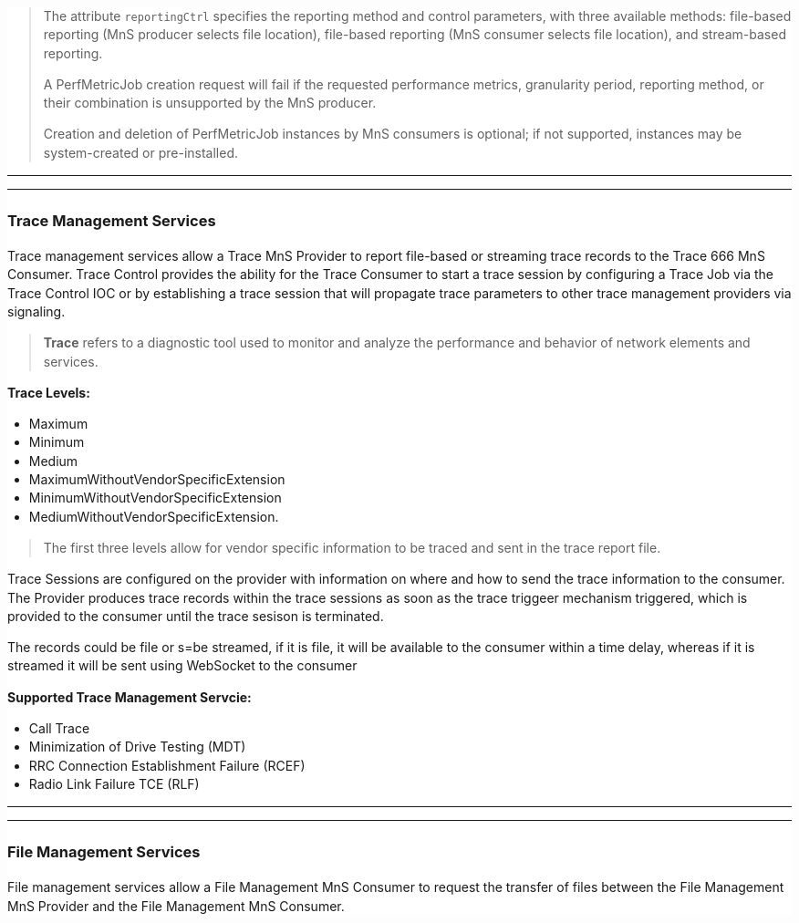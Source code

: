 >The attribute `reportingCtrl` specifies the reporting method and control parameters, with three available methods: file-based reporting (MnS producer selects file location), file-based reporting (MnS consumer selects file location), and stream-based reporting.
>
>A PerfMetricJob creation request will fail if the requested performance metrics, granularity period, reporting method, or their combination is unsupported by the MnS producer.
>
>  Creation and deletion of PerfMetricJob instances by MnS consumers is optional; if not supported, instances may be system-created or pre-installed.



---
---

### Trace Management Services

Trace management services allow a Trace MnS Provider to report file-based or streaming trace records to the Trace 666 MnS Consumer. Trace Control provides the ability for the Trace Consumer to start a trace session by configuring a Trace Job via the Trace Control IOC or by establishing a trace session that will propagate trace parameters to other trace  management providers via signaling.

>**Trace** refers to a diagnostic tool used to monitor and analyze the performance and behavior of network elements and services.

**Trace Levels:**
- Maximum
- Minimum
- Medium
- MaximumWithoutVendorSpecificExtension
- MinimumWithoutVendorSpecificExtension
- MediumWithoutVendorSpecificExtension.

>The first three levels allow for vendor specific information to be traced and sent in the trace report file.



Trace Sessions are configured on the provider with information on where and how to send the trace information to the consumer. The Provider produces trace records within the trace sessions as soon as the trace triggeer mechanism triggered, which is provided to the consumer until the trace sesison is terminated.

The records could be file or s=be streamed, if it is file, it will be available to the consumer within a time delay, whereas if it is streamed it will be sent using WebSocket to the consumer

**Supported Trace Management Servcie:**
- Call Trace
- Minimization of Drive Testing (MDT)
- RRC Connection Establishment Failure (RCEF)
- Radio Link Failure TCE (RLF)
  
---
---

### File Management Services
File management services allow a File Management MnS Consumer to request the transfer of files between the File  Management MnS Provider and the File Management MnS Consumer.
